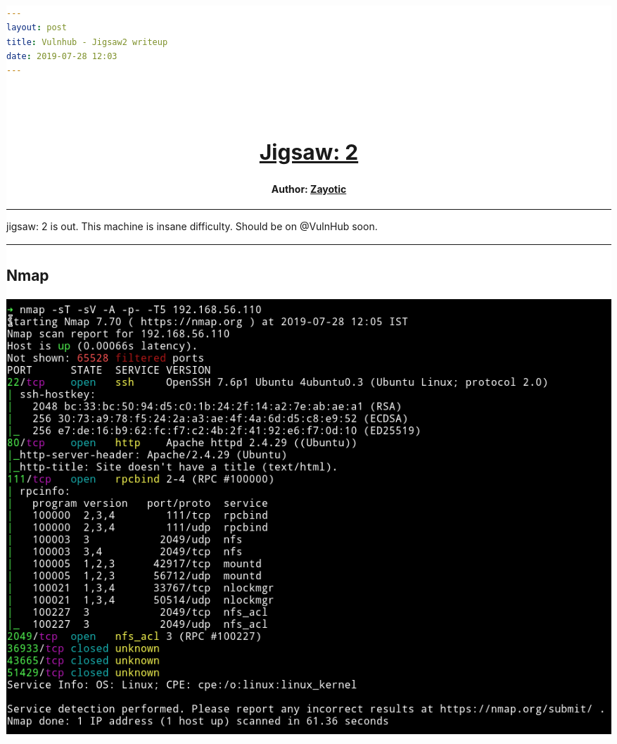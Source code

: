 ```yaml
---
layout: post
title: Vulnhub - Jigsaw2 writeup
date: 2019-07-28 12:03
---
```

<h1 align="center" style="font-size:30px;">
  <br>
  <a href="https://www.vulnhub.com/entry/wintermute-1,239/">Jigsaw: 2</a>
  <br>
</h1>

<h4 align="center"> Author: <a href="https://twitter.com/zayotic/"> Zayotic</a></h4>

***

jigsaw: 2 is out. This machine is insane difficulty. Should be on @VulnHub
soon.

***

## Nmap

![](images/jigsaw2/nmap.png)
